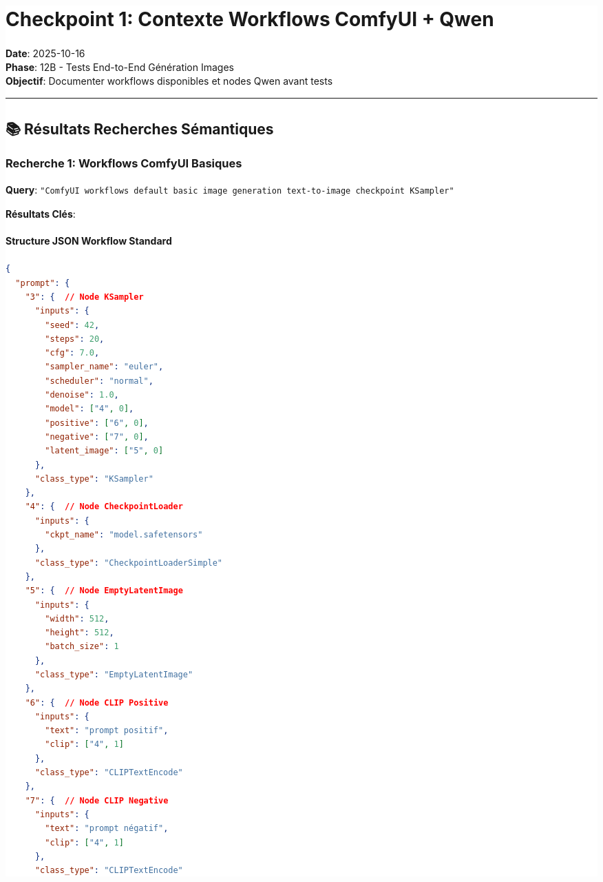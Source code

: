 # Checkpoint 1: Contexte Workflows ComfyUI + Qwen

**Date**: 2025-10-16  
**Phase**: 12B - Tests End-to-End Génération Images  
**Objectif**: Documenter workflows disponibles et nodes Qwen avant tests

---

## 📚 Résultats Recherches Sémantiques

### Recherche 1: Workflows ComfyUI Basiques

**Query**: `"ComfyUI workflows default basic image generation text-to-image checkpoint KSampler"`

**Résultats Clés**:

#### Structure JSON Workflow Standard

```json
{
  "prompt": {
    "3": {  // Node KSampler
      "inputs": {
        "seed": 42,
        "steps": 20,
        "cfg": 7.0,
        "sampler_name": "euler",
        "scheduler": "normal",
        "denoise": 1.0,
        "model": ["4", 0],
        "positive": ["6", 0],
        "negative": ["7", 0],
        "latent_image": ["5", 0]
      },
      "class_type": "KSampler"
    },
    "4": {  // Node CheckpointLoader
      "inputs": {
        "ckpt_name": "model.safetensors"
      },
      "class_type": "CheckpointLoaderSimple"
    },
    "5": {  // Node EmptyLatentImage
      "inputs": {
        "width": 512,
        "height": 512,
        "batch_size": 1
      },
      "class_type": "EmptyLatentImage"
    },
    "6": {  // Node CLIP Positive
      "inputs": {
        "text": "prompt positif",
        "clip": ["4", 1]
      },
      "class_type": "CLIPTextEncode"
    },
    "7": {  // Node CLIP Negative
      "inputs": {
        "text": "prompt négatif",
        "clip": ["4", 1]
      },
      "class_type": "CLIPTextEncode"
```